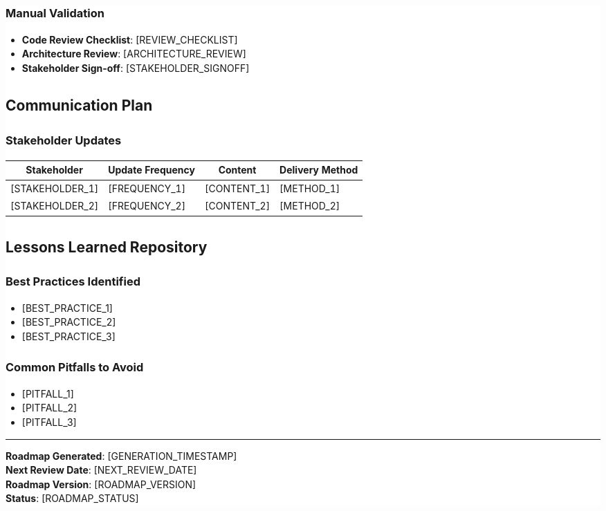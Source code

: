 ### Manual Validation
- **Code Review Checklist**: [REVIEW_CHECKLIST]
- **Architecture Review**: [ARCHITECTURE_REVIEW]
- **Stakeholder Sign-off**: [STAKEHOLDER_SIGNOFF]

## Communication Plan

### Stakeholder Updates
| Stakeholder | Update Frequency | Content | Delivery Method |
|-------------|------------------|---------|-----------------|
| [STAKEHOLDER_1] | [FREQUENCY_1] | [CONTENT_1] | [METHOD_1] |
| [STAKEHOLDER_2] | [FREQUENCY_2] | [CONTENT_2] | [METHOD_2] |

## Lessons Learned Repository

### Best Practices Identified
- [BEST_PRACTICE_1]
- [BEST_PRACTICE_2]
- [BEST_PRACTICE_3]

### Common Pitfalls to Avoid
- [PITFALL_1]
- [PITFALL_2]
- [PITFALL_3]

---

**Roadmap Generated**: [GENERATION_TIMESTAMP]  
**Next Review Date**: [NEXT_REVIEW_DATE]  
**Roadmap Version**: [ROADMAP_VERSION]  
**Status**: [ROADMAP_STATUS]

